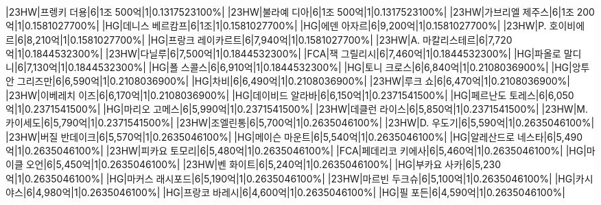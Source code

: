 |23HW|프렝키 더용|6|1조 500억|1|0.1317523100%|
|23HW|불라예 디아|6|1조 500억|1|0.1317523100%|
|23HW|가브리엘 제주스|6|1조 200억|1|0.1581027700%|
|HG|데니스 베르캄프|6|1조|1|0.1581027700%|
|HG|에덴 아자르|6|9,200억|1|0.1581027700%|
|23HW|P. 호이비에르|6|8,210억|1|0.1581027700%|
|HG|프랑크 레이카르트|6|7,940억|1|0.1581027700%|
|23HW|A. 마칼리스테르|6|7,720억|1|0.1844532300%|
|23HW|다닐루|6|7,500억|1|0.1844532300%|
|FCA|잭 그릴리시|6|7,460억|1|0.1844532300%|
|HG|파올로 말디니|6|7,130억|1|0.1844532300%|
|HG|폴 스콜스|6|6,910억|1|0.1844532300%|
|HG|토니 크로스|6|6,840억|1|0.2108036900%|
|HG|앙투안 그리즈만|6|6,590억|1|0.2108036900%|
|HG|차비|6|6,490억|1|0.2108036900%|
|23HW|루크 쇼|6|6,470억|1|0.2108036900%|
|23HW|이베레치 이즈|6|6,170억|1|0.2108036900%|
|HG|데이비드 알라바|6|6,150억|1|0.2371541500%|
|HG|페르난도 토레스|6|6,050억|1|0.2371541500%|
|HG|마리오 고메스|6|5,990억|1|0.2371541500%|
|23HW|데클런 라이스|6|5,850억|1|0.2371541500%|
|23HW|M. 카이세도|6|5,790억|1|0.2371541500%|
|23HW|조엘린통|6|5,700억|1|0.2635046100%|
|23HW|D. 우도기|6|5,590억|1|0.2635046100%|
|23HW|버질 반데이크|6|5,570억|1|0.2635046100%|
|HG|메이슨 마운트|6|5,540억|1|0.2635046100%|
|HG|알레산드로 네스타|6|5,490억|1|0.2635046100%|
|23HW|피카요 토모리|6|5,480억|1|0.2635046100%|
|FCA|페데리코 키에사|6|5,460억|1|0.2635046100%|
|HG|마이클 오언|6|5,450억|1|0.2635046100%|
|23HW|벤 화이트|6|5,240억|1|0.2635046100%|
|HG|부카요 사카|6|5,230억|1|0.2635046100%|
|HG|마커스 래시포드|6|5,190억|1|0.2635046100%|
|23HW|마르빈 두크슈|6|5,100억|1|0.2635046100%|
|HG|카시야스|6|4,980억|1|0.2635046100%|
|HG|프랑코 바레시|6|4,600억|1|0.2635046100%|
|HG|필 포든|6|4,590억|1|0.2635046100%|